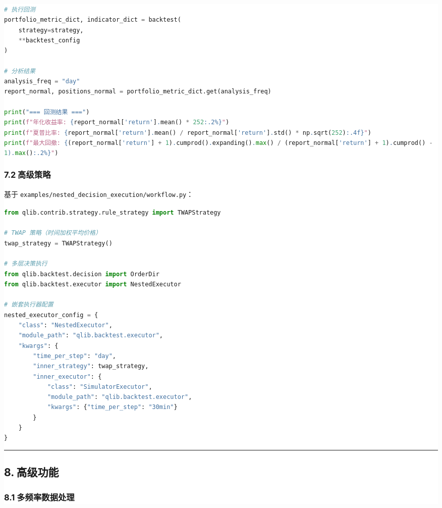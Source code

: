 ```python
# 执行回测
portfolio_metric_dict, indicator_dict = backtest(
    strategy=strategy,
    **backtest_config
)

# 分析结果
analysis_freq = "day"
report_normal, positions_normal = portfolio_metric_dict.get(analysis_freq)

print("=== 回测结果 ===")
print(f"年化收益率: {report_normal['return'].mean() * 252:.2%}")
print(f"夏普比率: {report_normal['return'].mean() / report_normal['return'].std() * np.sqrt(252):.4f}")
print(f"最大回撤: {(report_normal['return'] + 1).cumprod().expanding().max() / (report_normal['return'] + 1).cumprod() - 1).max():.2%}")
```

### 7.2 高级策略

基于 `examples/nested_decision_execution/workflow.py`：

```python
from qlib.contrib.strategy.rule_strategy import TWAPStrategy

# TWAP 策略（时间加权平均价格）
twap_strategy = TWAPStrategy()

# 多层决策执行
from qlib.backtest.decision import OrderDir
from qlib.backtest.executor import NestedExecutor

# 嵌套执行器配置
nested_executor_config = {
    "class": "NestedExecutor",
    "module_path": "qlib.backtest.executor",
    "kwargs": {
        "time_per_step": "day",
        "inner_strategy": twap_strategy,
        "inner_executor": {
            "class": "SimulatorExecutor",
            "module_path": "qlib.backtest.executor",
            "kwargs": {"time_per_step": "30min"}
        }
    }
}
```

---

## 8. 高级功能

### 8.1 多频率数据处理
